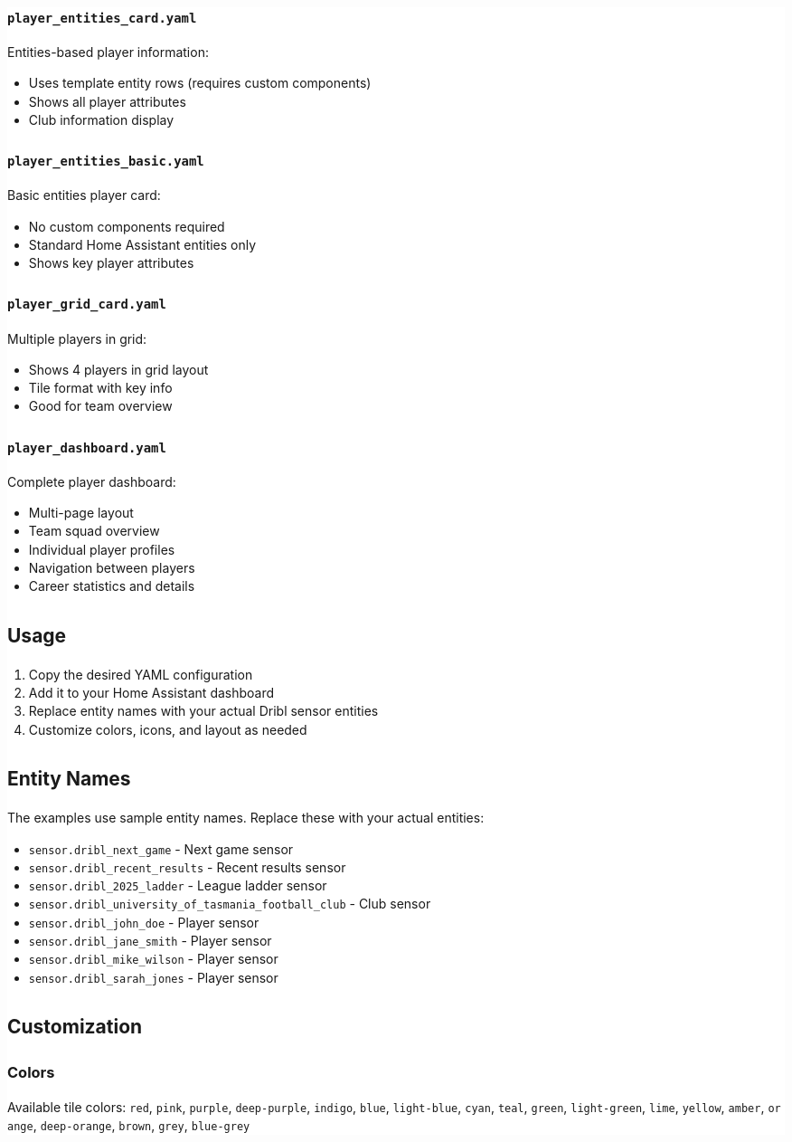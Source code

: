 ### `player_entities_card.yaml`
Entities-based player information:
- Uses template entity rows (requires custom components)
- Shows all player attributes
- Club information display

### `player_entities_basic.yaml`
Basic entities player card:
- No custom components required
- Standard Home Assistant entities only
- Shows key player attributes

### `player_grid_card.yaml`
Multiple players in grid:
- Shows 4 players in grid layout
- Tile format with key info
- Good for team overview

### `player_dashboard.yaml`
Complete player dashboard:
- Multi-page layout
- Team squad overview
- Individual player profiles
- Navigation between players
- Career statistics and details

## Usage

1. Copy the desired YAML configuration
2. Add it to your Home Assistant dashboard
3. Replace entity names with your actual Dribl sensor entities
4. Customize colors, icons, and layout as needed

## Entity Names

The examples use sample entity names. Replace these with your actual entities:
- `sensor.dribl_next_game` - Next game sensor
- `sensor.dribl_recent_results` - Recent results sensor
- `sensor.dribl_2025_ladder` - League ladder sensor
- `sensor.dribl_university_of_tasmania_football_club` - Club sensor
- `sensor.dribl_john_doe` - Player sensor
- `sensor.dribl_jane_smith` - Player sensor
- `sensor.dribl_mike_wilson` - Player sensor
- `sensor.dribl_sarah_jones` - Player sensor

## Customization

### Colors
Available tile colors: `red`, `pink`, `purple`, `deep-purple`, `indigo`, `blue`, `light-blue`, `cyan`, `teal`, `green`, `light-green`, `lime`, `yellow`, `amber`, `orange`, `deep-orange`, `brown`, `grey`, `blue-grey`
